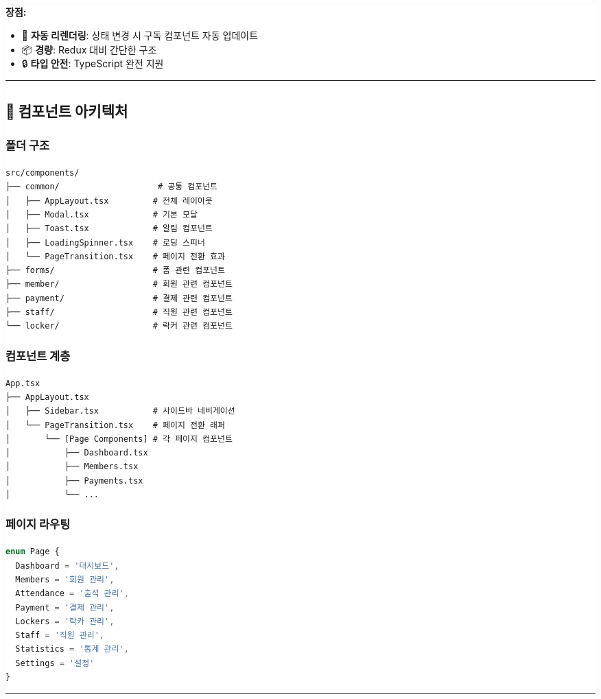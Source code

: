 **장점:**
- 🔄 **자동 리렌더링**: 상태 변경 시 구독 컴포넌트 자동 업데이트
- 📦 **경량**: Redux 대비 간단한 구조
- 🔒 **타입 안전**: TypeScript 완전 지원

---

## 🎨 컴포넌트 아키텍처

### **폴더 구조**

```
src/components/
├── common/                    # 공통 컴포넌트
│   ├── AppLayout.tsx         # 전체 레이아웃
│   ├── Modal.tsx             # 기본 모달
│   ├── Toast.tsx             # 알림 컴포넌트
│   ├── LoadingSpinner.tsx    # 로딩 스피너
│   └── PageTransition.tsx    # 페이지 전환 효과
├── forms/                    # 폼 관련 컴포넌트
├── member/                   # 회원 관련 컴포넌트
├── payment/                  # 결제 관련 컴포넌트
├── staff/                    # 직원 관련 컴포넌트
└── locker/                   # 락커 관련 컴포넌트
```

### **컴포넌트 계층**

```
App.tsx
├── AppLayout.tsx
│   ├── Sidebar.tsx           # 사이드바 네비게이션
│   └── PageTransition.tsx    # 페이지 전환 래퍼
│       └── [Page Components] # 각 페이지 컴포넌트
│           ├── Dashboard.tsx
│           ├── Members.tsx
│           ├── Payments.tsx
│           └── ...
```

### **페이지 라우팅**

```typescript
enum Page {
  Dashboard = '대시보드',
  Members = '회원 관리',
  Attendance = '출석 관리',
  Payment = '결제 관리',
  Lockers = '락카 관리',
  Staff = '직원 관리',
  Statistics = '통계 관리',
  Settings = '설정'
}
```

---